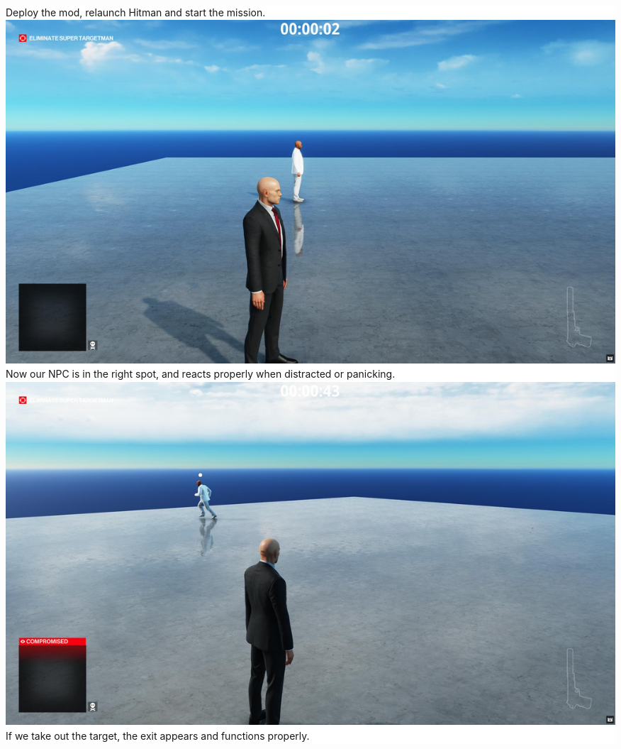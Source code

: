 Deploy the mod, relaunch Hitman and start the mission.
![modtown_with_navp_and_airg.jpg](resources/modtown_with_navp_and_airg.jpg)
Now our NPC is in the right spot, and reacts properly when distracted or panicking.
![modtown_super_targetman_panic.jpg](resources/modtown_super_targetman_panic.jpg)
If we take out the target, the exit appears and functions properly.